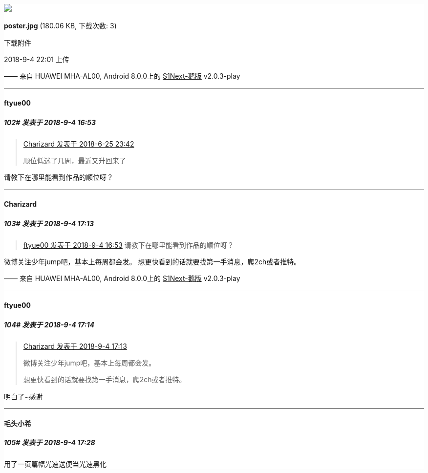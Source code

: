 <img src="https://img.saraba1st.com/forum/201809/04/220105k773kw6dwrpwxq64.jpg" referrerpolicy="no-referrer">

<strong>poster.jpg</strong> (180.06 KB, 下载次数: 3)

下载附件

2018-9-4 22:01 上传

—— 来自 HUAWEI MHA-AL00, Android 8.0.0上的 [S1Next-鹅版](https://github.com/ykrank/S1-Next/releases) v2.0.3-play

*****

####  ftyue00  
##### 102#       发表于 2018-9-4 16:53

<blockquote><a href="httphttps://bbs.saraba1st.com/2b/forum.php?mod=redirect&amp;goto=findpost&amp;pid=40115545&amp;ptid=1717712" target="_blank">Charizard 发表于 2018-6-25 23:42</a>

顺位低迷了几周，最近又升回来了</blockquote>
请教下在哪里能看到作品的顺位呀？

*****

####  Charizard  
##### 103#       发表于 2018-9-4 17:13

<blockquote><a href="httphttps://bbs.saraba1st.com/2b/forum.php?mod=redirect&amp;goto=findpost&amp;pid=40860636&amp;ptid=1717712" target="_blank">ftyue00 发表于 2018-9-4 16:53</a>
请教下在哪里能看到作品的顺位呀？</blockquote>
微博关注少年jump吧，基本上每周都会发。
想更快看到的话就要找第一手消息，爬2ch或者推特。

—— 来自 HUAWEI MHA-AL00, Android 8.0.0上的 [S1Next-鹅版](https://github.com/ykrank/S1-Next/releases) v2.0.3-play

*****

####  ftyue00  
##### 104#       发表于 2018-9-4 17:14

<blockquote><a href="httphttps://bbs.saraba1st.com/2b/forum.php?mod=redirect&amp;goto=findpost&amp;pid=40860837&amp;ptid=1717712" target="_blank">Charizard 发表于 2018-9-4 17:13</a>

微博关注少年jump吧，基本上每周都会发。

想更快看到的话就要找第一手消息，爬2ch或者推特。</blockquote>
明白了~感谢

*****

####  毛头小希  
##### 105#       发表于 2018-9-4 17:28

用了一页篇幅光速送便当光速黑化
